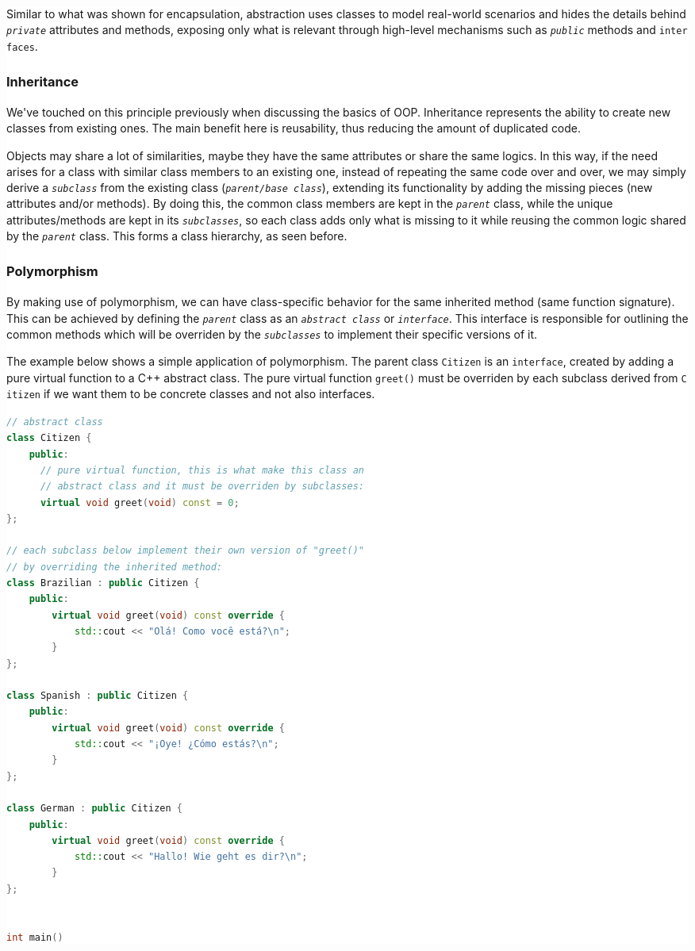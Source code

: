 Similar to what was shown for encapsulation, abstraction uses classes to model real-world scenarios and hides the details behind _`private`_ attributes and methods, exposing only what is relevant through high-level mechanisms such as _`public`_ methods and `interfaces`.

### Inheritance

We've touched on this principle previously when discussing the basics of OOP. Inheritance represents the ability to create new classes from existing ones. The main benefit here is reusability, thus reducing the amount of duplicated code.

Objects may share a lot of similarities, maybe they have the same attributes or share the same logics. In this way, if the need arises for a class with similar class members to an existing one, instead of repeating the same code over and over, we may simply derive a _`subclass`_ from the existing class (_`parent/base class`_), extending its functionality by adding the missing pieces (new attributes and/or methods). By doing this, the common class members are kept in the _`parent`_ class, while the unique attributes/methods are kept in its _`subclasses`_, so each class adds only what is missing to it while reusing the common logic shared by the _`parent`_ class. This forms a class hierarchy, as seen before.

### Polymorphism

By making use of polymorphism, we can have class-specific behavior for the same inherited method (same function signature). This can be achieved by defining the _`parent`_ class as an _`abstract class`_ or _`interface`_. This interface is responsible for outlining the common methods which will be overriden by the _`subclasses`_ to implement their specific versions of it.

The example below shows a simple application of polymorphism. The parent class `Citizen` is an `interface`, created by adding a pure virtual function to a C++ abstract class. The pure virtual function `greet()` must be overriden by each subclass derived from `Citizen` if we want them to be concrete classes and not also interfaces.

```cpp
// abstract class
class Citizen {
    public:
      // pure virtual function, this is what make this class an
      // abstract class and it must be overriden by subclasses:
      virtual void greet(void) const = 0;
};

// each subclass below implement their own version of "greet()"
// by overriding the inherited method:
class Brazilian : public Citizen {
    public:
        virtual void greet(void) const override {
            std::cout << "Olá! Como você está?\n";
        }
};

class Spanish : public Citizen {
    public:
        virtual void greet(void) const override {
            std::cout << "¡Oye! ¿Cómo estás?\n";
        }
};

class German : public Citizen {
    public:
        virtual void greet(void) const override {
            std::cout << "Hallo! Wie geht es dir?\n";
        }
};


int main()
```